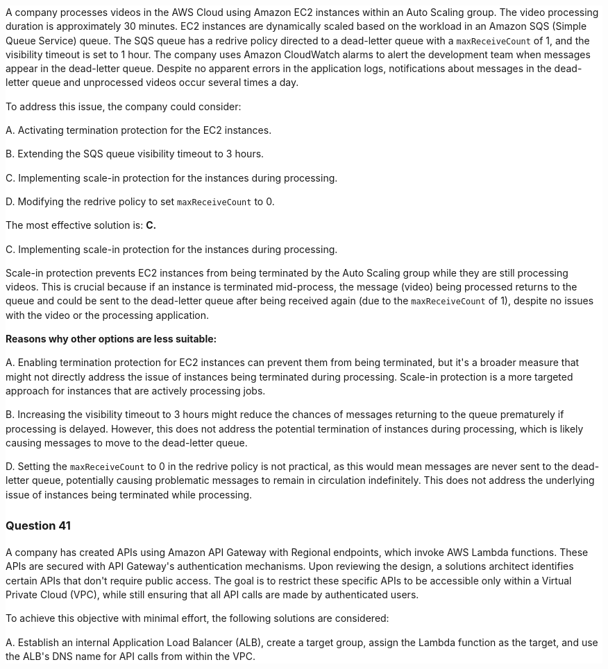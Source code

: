 A company processes videos in the AWS Cloud using Amazon EC2 instances within an Auto Scaling group. The video processing duration is approximately 30 minutes. EC2 instances are dynamically scaled based on the workload in an Amazon SQS (Simple Queue Service) queue. The SQS queue has a redrive policy directed to a dead-letter queue with a `maxReceiveCount` of 1, and the visibility timeout is set to 1 hour. The company uses Amazon CloudWatch alarms to alert the development team when messages appear in the dead-letter queue. Despite no apparent errors in the application logs, notifications about messages in the dead-letter queue and unprocessed videos occur several times a day.

To address this issue, the company could consider:

A. Activating termination protection for the EC2 instances.

B. Extending the SQS queue visibility timeout to 3 hours.

C. Implementing scale-in protection for the instances during processing.

D. Modifying the redrive policy to set `maxReceiveCount` to 0.

The most effective solution is: **C.**

C. Implementing scale-in protection for the instances during processing.

Scale-in protection prevents EC2 instances from being terminated by the Auto Scaling group while they are still processing videos. This is crucial because if an instance is terminated mid-process, the message (video) being processed returns to the queue and could be sent to the dead-letter queue after being received again (due to the `maxReceiveCount` of 1), despite no issues with the video or the processing application.

**Reasons why other options are less suitable:**

A. Enabling termination protection for EC2 instances can prevent them from being terminated, but it's a broader measure that might not directly address the issue of instances being terminated during processing. Scale-in protection is a more targeted approach for instances that are actively processing jobs.

B. Increasing the visibility timeout to 3 hours might reduce the chances of messages returning to the queue prematurely if processing is delayed. However, this does not address the potential termination of instances during processing, which is likely causing messages to move to the dead-letter queue.

D. Setting the `maxReceiveCount` to 0 in the redrive policy is not practical, as this would mean messages are never sent to the dead-letter queue, potentially causing problematic messages to remain in circulation indefinitely. This does not address the underlying issue of instances being terminated while processing.

### Question 41

A company has created APIs using Amazon API Gateway with Regional endpoints, which invoke AWS Lambda functions. These APIs are secured with API Gateway's authentication mechanisms. Upon reviewing the design, a solutions architect identifies certain APIs that don't require public access. The goal is to restrict these specific APIs to be accessible only within a Virtual Private Cloud (VPC), while still ensuring that all API calls are made by authenticated users.

To achieve this objective with minimal effort, the following solutions are considered:

A. Establish an internal Application Load Balancer (ALB), create a target group, assign the Lambda function as the target, and use the ALB's DNS name for API calls from within the VPC.
